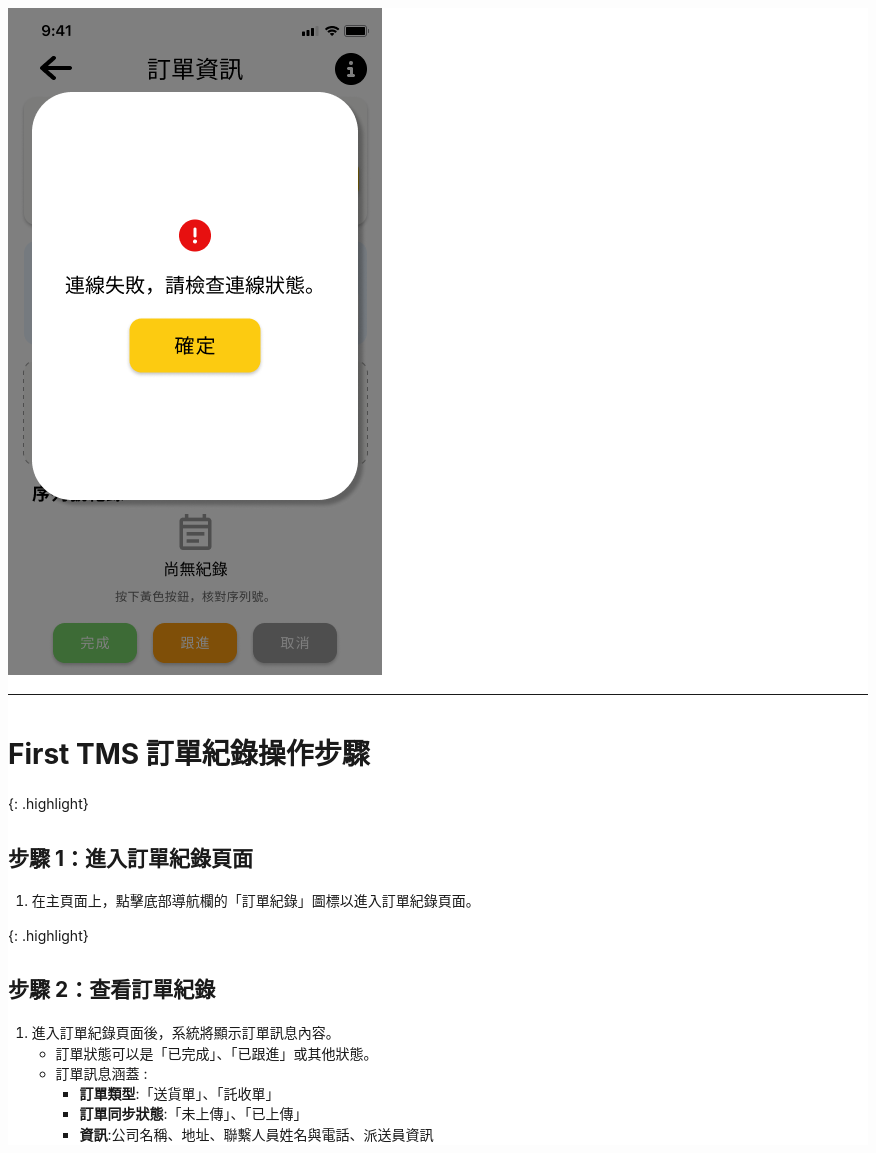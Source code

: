    ![連線失敗](assets/images/info_page/msg_connection_failed_msg.png)



***

# First TMS 訂單紀錄操作步驟

{: .highlight}
## 步驟 1：進入訂單紀錄頁面
1. 在主頁面上，點擊底部導航欄的「訂單紀錄」圖標以進入訂單紀錄頁面。

{: .highlight}
## 步驟 2：查看訂單紀錄
1. 進入訂單紀錄頁面後，系統將顯示訂單訊息內容。
   - 訂單狀態可以是「已完成」、「已跟進」或其他狀態。
   - 訂單訊息涵蓋 :
     - **訂單類型**:「送貨單」、「託收單」
     - **訂單同步狀態**:「未上傳」、「已上傳」
     - **資訊**:公司名稱、地址、聯繫人員姓名與電話、派送員資訊
    